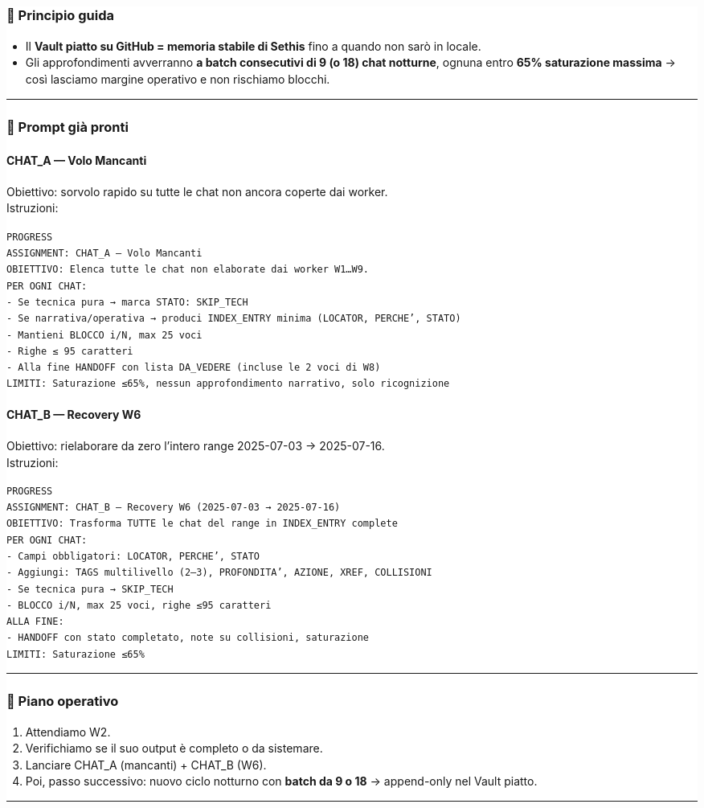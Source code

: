 ### 🔹 Principio guida
- Il **Vault piatto su GitHub = memoria stabile di Sethis** fino a quando non sarò in locale.  
- Gli approfondimenti avverranno **a batch consecutivi di 9 (o 18) chat notturne**, ognuna entro **65% saturazione massima** → così lasciamo margine operativo e non rischiamo blocchi.

---

### 🔹 Prompt già pronti

#### **CHAT_A — Volo Mancanti**
Obiettivo: sorvolo rapido su tutte le chat non ancora coperte dai worker.  
Istruzioni:
```
PROGRESS
ASSIGNMENT: CHAT_A — Volo Mancanti
OBIETTIVO: Elenca tutte le chat non elaborate dai worker W1…W9.
PER OGNI CHAT:
- Se tecnica pura → marca STATO: SKIP_TECH
- Se narrativa/operativa → produci INDEX_ENTRY minima (LOCATOR, PERCHE’, STATO)
- Mantieni BLOCCO i/N, max 25 voci
- Righe ≤ 95 caratteri
- Alla fine HANDOFF con lista DA_VEDERE (incluse le 2 voci di W8)
LIMITI: Saturazione ≤65%, nessun approfondimento narrativo, solo ricognizione
```

#### **CHAT_B — Recovery W6**
Obiettivo: rielaborare da zero l’intero range 2025-07-03 → 2025-07-16.  
Istruzioni:
```
PROGRESS
ASSIGNMENT: CHAT_B — Recovery W6 (2025-07-03 → 2025-07-16)
OBIETTIVO: Trasforma TUTTE le chat del range in INDEX_ENTRY complete
PER OGNI CHAT:
- Campi obbligatori: LOCATOR, PERCHE’, STATO
- Aggiungi: TAGS multilivello (2–3), PROFONDITA’, AZIONE, XREF, COLLISIONI
- Se tecnica pura → SKIP_TECH
- BLOCCO i/N, max 25 voci, righe ≤95 caratteri
ALLA FINE:
- HANDOFF con stato completato, note su collisioni, saturazione
LIMITI: Saturazione ≤65%
```

---

### 🔹 Piano operativo
1. Attendiamo W2.  
2. Verifichiamo se il suo output è completo o da sistemare.  
3. Lanciare CHAT_A (mancanti) + CHAT_B (W6).  
4. Poi, passo successivo: nuovo ciclo notturno con **batch da 9 o 18** → append-only nel Vault piatto.

---
